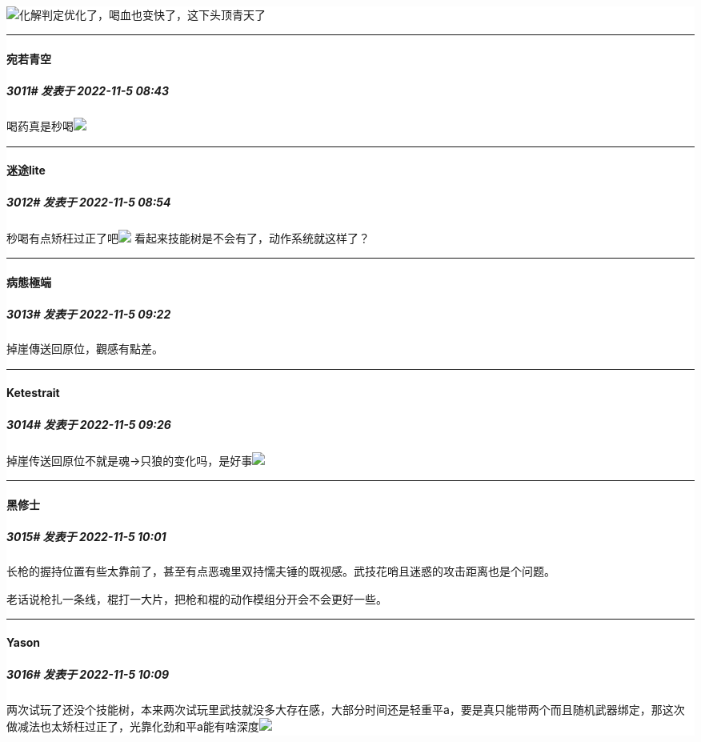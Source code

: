 <img src="https://static.saraba1st.com/image/smiley/face2017/186.png" referrerpolicy="no-referrer">化解判定优化了，喝血也变快了，这下头顶青天了



*****

####  宛若青空  
##### 3011#       发表于 2022-11-5 08:43

喝药真是秒喝<img src="https://static.saraba1st.com/image/smiley/face2017/057.png" referrerpolicy="no-referrer">



*****

####  迷途lite  
##### 3012#       发表于 2022-11-5 08:54

秒喝有点矫枉过正了吧<img src="https://static.saraba1st.com/image/smiley/face2017/001.png" referrerpolicy="no-referrer">
看起来技能树是不会有了，动作系统就这样了？



*****

####  病態極端  
##### 3013#       发表于 2022-11-5 09:22

掉崖傳送回原位，觀感有點差。

*****

####  Ketestrait  
##### 3014#       发表于 2022-11-5 09:26

掉崖传送回原位不就是魂→只狼的变化吗，是好事<img src="https://static.saraba1st.com/image/smiley/face2017/035.png" referrerpolicy="no-referrer">



*****

####  黑修士  
##### 3015#       发表于 2022-11-5 10:01

长枪的握持位置有些太靠前了，甚至有点恶魂里双持懦夫锤的既视感。武技花哨且迷惑的攻击距离也是个问题。

老话说枪扎一条线，棍打一大片，把枪和棍的动作模组分开会不会更好一些。

*****

####  Yason  
##### 3016#       发表于 2022-11-5 10:09

两次试玩了还没个技能树，本来两次试玩里武技就没多大存在感，大部分时间还是轻重平a，要是真只能带两个而且随机武器绑定，那这次做减法也太矫枉过正了，光靠化劲和平a能有啥深度<img src="https://static.saraba1st.com/image/smiley/face2017/001.png" referrerpolicy="no-referrer">
